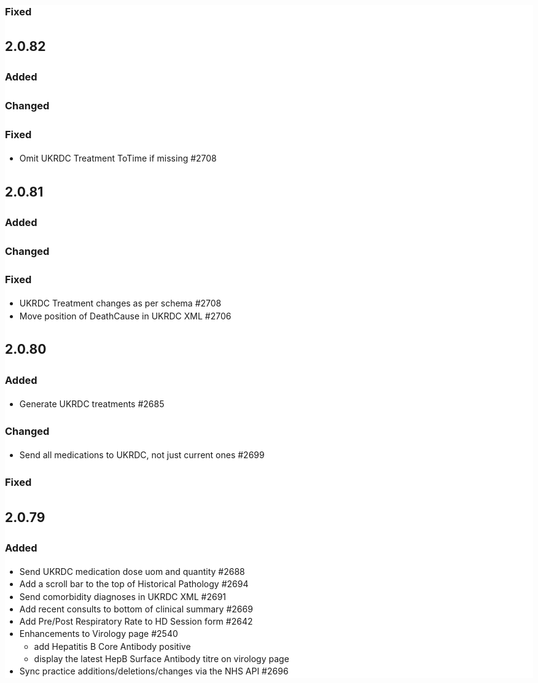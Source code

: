 ### Fixed

## 2.0.82

### Added

### Changed

### Fixed

- Omit UKRDC Treatment ToTime if missing #2708

## 2.0.81

### Added

### Changed

### Fixed

- UKRDC Treatment changes as per schema #2708
- Move position of DeathCause in UKRDC XML #2706

## 2.0.80

### Added

- Generate UKRDC treatments #2685

### Changed

- Send all medications to UKRDC, not just current ones #2699

### Fixed

## 2.0.79

### Added

- Send UKRDC medication dose uom and quantity #2688
- Add a scroll bar to the top of Historical Pathology #2694
- Send comorbidity diagnoses in UKRDC XML #2691
- Add recent consults to bottom of clinical summary #2669
- Add Pre/Post Respiratory Rate to HD Session form #2642
- Enhancements to Virology page #2540
  - add Hepatitis B Core Antibody positive
  - display the latest HepB Surface Antibody titre on virology page
- Sync practice additions/deletions/changes via the NHS API #2696
